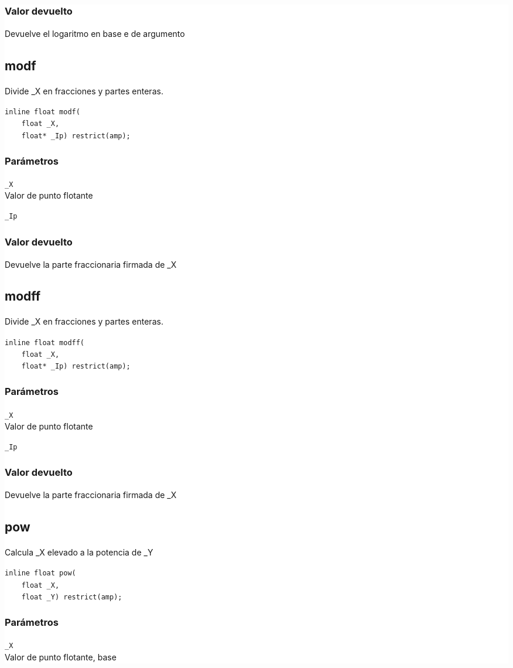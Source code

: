 ### <a name="return-value"></a>Valor devuelto  
 Devuelve el logaritmo en base e de argumento  
  
##  <a name="modf"></a>modf  
 Divide _X en fracciones y partes enteras.  
  
```  
inline float modf(
    float _X,  
    float* _Ip) restrict(amp);
```  
  
### <a name="parameters"></a>Parámetros  
 `_X`  
 Valor de punto flotante  
  
 `_Ip`  
  
### <a name="return-value"></a>Valor devuelto  
 Devuelve la parte fraccionaria firmada de _X  
  
##  <a name="modff"></a>modff  
 Divide _X en fracciones y partes enteras.  
  
```  
inline float modff(
    float _X,  
    float* _Ip) restrict(amp);
```  
  
### <a name="parameters"></a>Parámetros  
 `_X`  
 Valor de punto flotante  
  
 `_Ip`  
  
### <a name="return-value"></a>Valor devuelto  
 Devuelve la parte fraccionaria firmada de _X  
  
##  <a name="pow"></a>  pow  
 Calcula _X elevado a la potencia de _Y  
  
```  
inline float pow(
    float _X,  
    float _Y) restrict(amp);
```  
  
### <a name="parameters"></a>Parámetros  
 `_X`  
 Valor de punto flotante, base  
  